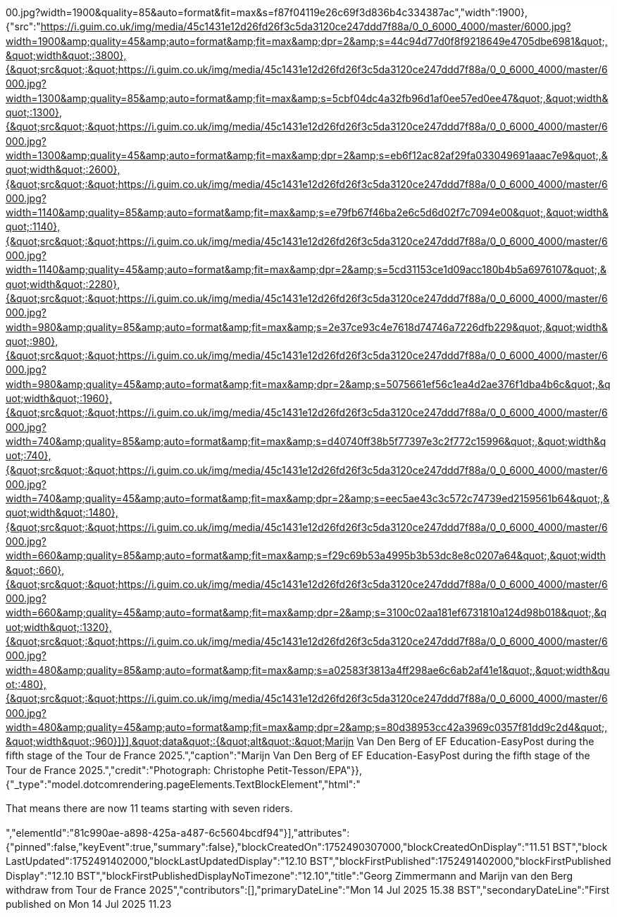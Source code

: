 00.jpg?width=1900&amp;quality=85&amp;auto=format&amp;fit=max&amp;s=f87f04119e26c69f3d836b4c334387ac&quot;,&quot;width&quot;:1900},{&quot;src&quot;:&quot;https://i.guim.co.uk/img/media/45c1431e12d26fd26f3c5da3120ce247ddd7f88a/0_0_6000_4000/master/6000.jpg?width=1900&amp;quality=45&amp;auto=format&amp;fit=max&amp;dpr=2&amp;s=44c94d77d0f8f9218649e4705dbe6981&quot;,&quot;width&quot;:3800},{&quot;src&quot;:&quot;https://i.guim.co.uk/img/media/45c1431e12d26fd26f3c5da3120ce247ddd7f88a/0_0_6000_4000/master/6000.jpg?width=1300&amp;quality=85&amp;auto=format&amp;fit=max&amp;s=5cbf04dc4a32fb96d1af0ee57ed0ee47&quot;,&quot;width&quot;:1300},{&quot;src&quot;:&quot;https://i.guim.co.uk/img/media/45c1431e12d26fd26f3c5da3120ce247ddd7f88a/0_0_6000_4000/master/6000.jpg?width=1300&amp;quality=45&amp;auto=format&amp;fit=max&amp;dpr=2&amp;s=eb6f12ac82af29fa033049691aaac7e9&quot;,&quot;width&quot;:2600},{&quot;src&quot;:&quot;https://i.guim.co.uk/img/media/45c1431e12d26fd26f3c5da3120ce247ddd7f88a/0_0_6000_4000/master/6000.jpg?width=1140&amp;quality=85&amp;auto=format&amp;fit=max&amp;s=e79fb67f46ba2e6c5d6d02f7c7094e00&quot;,&quot;width&quot;:1140},{&quot;src&quot;:&quot;https://i.guim.co.uk/img/media/45c1431e12d26fd26f3c5da3120ce247ddd7f88a/0_0_6000_4000/master/6000.jpg?width=1140&amp;quality=45&amp;auto=format&amp;fit=max&amp;dpr=2&amp;s=5cd31153ce1d09acc180b4b5a6976107&quot;,&quot;width&quot;:2280},{&quot;src&quot;:&quot;https://i.guim.co.uk/img/media/45c1431e12d26fd26f3c5da3120ce247ddd7f88a/0_0_6000_4000/master/6000.jpg?width=980&amp;quality=85&amp;auto=format&amp;fit=max&amp;s=2e37ce93c4e7618d74746a7226dfb229&quot;,&quot;width&quot;:980},{&quot;src&quot;:&quot;https://i.guim.co.uk/img/media/45c1431e12d26fd26f3c5da3120ce247ddd7f88a/0_0_6000_4000/master/6000.jpg?width=980&amp;quality=45&amp;auto=format&amp;fit=max&amp;dpr=2&amp;s=5075661ef56c1ea4d2ae376f1dba4b6c&quot;,&quot;width&quot;:1960},{&quot;src&quot;:&quot;https://i.guim.co.uk/img/media/45c1431e12d26fd26f3c5da3120ce247ddd7f88a/0_0_6000_4000/master/6000.jpg?width=740&amp;quality=85&amp;auto=format&amp;fit=max&amp;s=d40740ff38b5f77397e3c2f772c15996&quot;,&quot;width&quot;:740},{&quot;src&quot;:&quot;https://i.guim.co.uk/img/media/45c1431e12d26fd26f3c5da3120ce247ddd7f88a/0_0_6000_4000/master/6000.jpg?width=740&amp;quality=45&amp;auto=format&amp;fit=max&amp;dpr=2&amp;s=eec5ae43c3c572c74739ed2159561b64&quot;,&quot;width&quot;:1480},{&quot;src&quot;:&quot;https://i.guim.co.uk/img/media/45c1431e12d26fd26f3c5da3120ce247ddd7f88a/0_0_6000_4000/master/6000.jpg?width=660&amp;quality=85&amp;auto=format&amp;fit=max&amp;s=f29c69b53a4995b3b53dc8e8c0207a64&quot;,&quot;width&quot;:660},{&quot;src&quot;:&quot;https://i.guim.co.uk/img/media/45c1431e12d26fd26f3c5da3120ce247ddd7f88a/0_0_6000_4000/master/6000.jpg?width=660&amp;quality=45&amp;auto=format&amp;fit=max&amp;dpr=2&amp;s=3100c02aa181ef6731810a124d98b018&quot;,&quot;width&quot;:1320},{&quot;src&quot;:&quot;https://i.guim.co.uk/img/media/45c1431e12d26fd26f3c5da3120ce247ddd7f88a/0_0_6000_4000/master/6000.jpg?width=480&amp;quality=85&amp;auto=format&amp;fit=max&amp;s=a02583f3813a4ff298ae6c6ab2af41e1&quot;,&quot;width&quot;:480},{&quot;src&quot;:&quot;https://i.guim.co.uk/img/media/45c1431e12d26fd26f3c5da3120ce247ddd7f88a/0_0_6000_4000/master/6000.jpg?width=480&amp;quality=45&amp;auto=format&amp;fit=max&amp;dpr=2&amp;s=80d38953cc42a3969c0357f81dd9c2d4&quot;,&quot;width&quot;:960}]}],&quot;data&quot;:{&quot;alt&quot;:&quot;Marijn Van Den Berg of EF Education-EasyPost during the fifth stage of the Tour de France 2025.&quot;,&quot;caption&quot;:&quot;Marijn Van Den Berg of EF Education-EasyPost during the fifth stage of the Tour de France 2025.&quot;,&quot;credit&quot;:&quot;Photograph: Christophe Petit-Tesson/EPA&quot;}},{&quot;_type&quot;:&quot;model.dotcomrendering.pageElements.TextBlockElement&quot;,&quot;html&quot;:&quot;<p>That means there are now 11 teams starting with seven riders.</p>&quot;,&quot;elementId&quot;:&quot;81c990ae-a898-425a-a487-6c5604bcdf94&quot;}],&quot;attributes&quot;:{&quot;pinned&quot;:false,&quot;keyEvent&quot;:true,&quot;summary&quot;:false},&quot;blockCreatedOn&quot;:1752490307000,&quot;blockCreatedOnDisplay&quot;:&quot;11.51&nbsp;BST&quot;,&quot;blockLastUpdated&quot;:1752491402000,&quot;blockLastUpdatedDisplay&quot;:&quot;12.10&nbsp;BST&quot;,&quot;blockFirstPublished&quot;:1752491402000,&quot;blockFirstPublishedDisplay&quot;:&quot;12.10&nbsp;BST&quot;,&quot;blockFirstPublishedDisplayNoTimezone&quot;:&quot;12.10&quot;,&quot;title&quot;:&quot;Georg Zimmermann and Marijn van den Berg withdraw from Tour de France 2025&quot;,&quot;contributors&quot;:[],&quot;primaryDateLine&quot;:&quot;Mon 14 Jul 2025 15.38 BST&quot;,&quot;secondaryDateLine&quot;:&quot;First published on Mon 14 Jul 2025 11.23